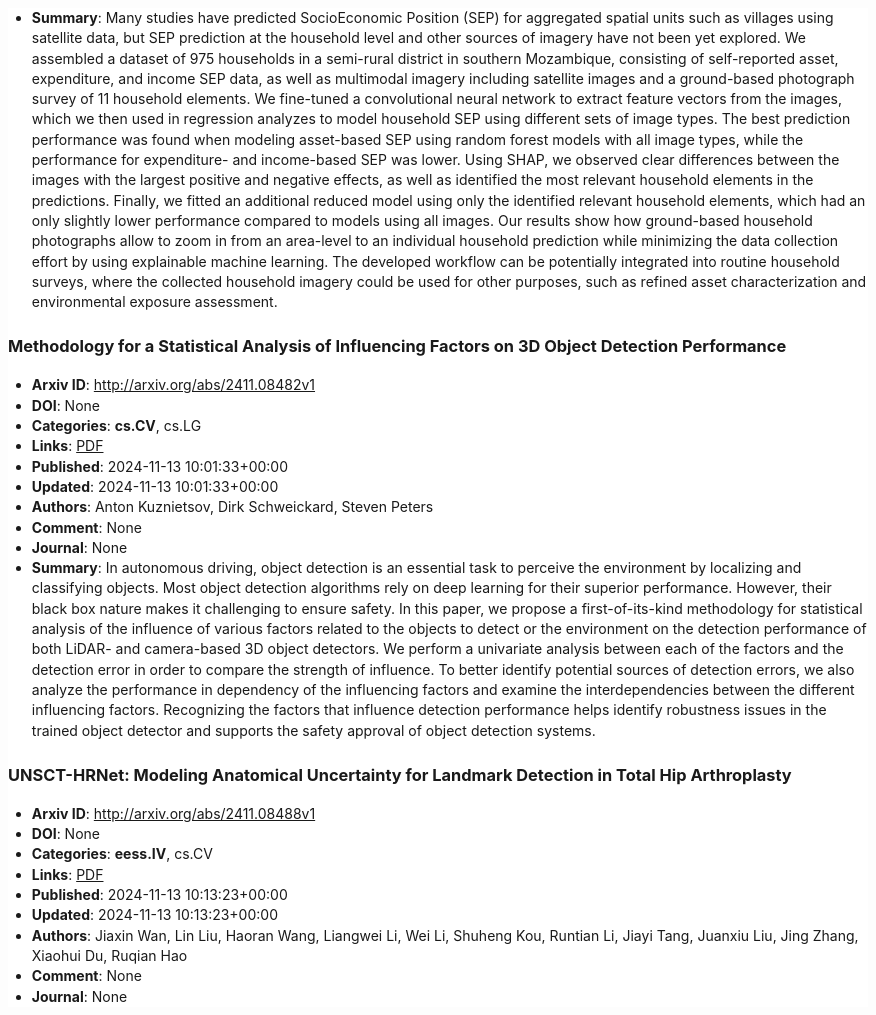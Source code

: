 - **Summary**: Many studies have predicted SocioEconomic Position (SEP) for aggregated spatial units such as villages using satellite data, but SEP prediction at the household level and other sources of imagery have not been yet explored. We assembled a dataset of 975 households in a semi-rural district in southern Mozambique, consisting of self-reported asset, expenditure, and income SEP data, as well as multimodal imagery including satellite images and a ground-based photograph survey of 11 household elements. We fine-tuned a convolutional neural network to extract feature vectors from the images, which we then used in regression analyzes to model household SEP using different sets of image types. The best prediction performance was found when modeling asset-based SEP using random forest models with all image types, while the performance for expenditure- and income-based SEP was lower. Using SHAP, we observed clear differences between the images with the largest positive and negative effects, as well as identified the most relevant household elements in the predictions. Finally, we fitted an additional reduced model using only the identified relevant household elements, which had an only slightly lower performance compared to models using all images. Our results show how ground-based household photographs allow to zoom in from an area-level to an individual household prediction while minimizing the data collection effort by using explainable machine learning. The developed workflow can be potentially integrated into routine household surveys, where the collected household imagery could be used for other purposes, such as refined asset characterization and environmental exposure assessment.



### Methodology for a Statistical Analysis of Influencing Factors on 3D Object Detection Performance
- **Arxiv ID**: http://arxiv.org/abs/2411.08482v1
- **DOI**: None
- **Categories**: **cs.CV**, cs.LG
- **Links**: [PDF](http://arxiv.org/pdf/2411.08482v1)
- **Published**: 2024-11-13 10:01:33+00:00
- **Updated**: 2024-11-13 10:01:33+00:00
- **Authors**: Anton Kuznietsov, Dirk Schweickard, Steven Peters
- **Comment**: None
- **Journal**: None
- **Summary**: In autonomous driving, object detection is an essential task to perceive the environment by localizing and classifying objects. Most object detection algorithms rely on deep learning for their superior performance. However, their black box nature makes it challenging to ensure safety. In this paper, we propose a first-of-its-kind methodology for statistical analysis of the influence of various factors related to the objects to detect or the environment on the detection performance of both LiDAR- and camera-based 3D object detectors. We perform a univariate analysis between each of the factors and the detection error in order to compare the strength of influence. To better identify potential sources of detection errors, we also analyze the performance in dependency of the influencing factors and examine the interdependencies between the different influencing factors. Recognizing the factors that influence detection performance helps identify robustness issues in the trained object detector and supports the safety approval of object detection systems.



### UNSCT-HRNet: Modeling Anatomical Uncertainty for Landmark Detection in Total Hip Arthroplasty
- **Arxiv ID**: http://arxiv.org/abs/2411.08488v1
- **DOI**: None
- **Categories**: **eess.IV**, cs.CV
- **Links**: [PDF](http://arxiv.org/pdf/2411.08488v1)
- **Published**: 2024-11-13 10:13:23+00:00
- **Updated**: 2024-11-13 10:13:23+00:00
- **Authors**: Jiaxin Wan, Lin Liu, Haoran Wang, Liangwei Li, Wei Li, Shuheng Kou, Runtian Li, Jiayi Tang, Juanxiu Liu, Jing Zhang, Xiaohui Du, Ruqian Hao
- **Comment**: None
- **Journal**: None